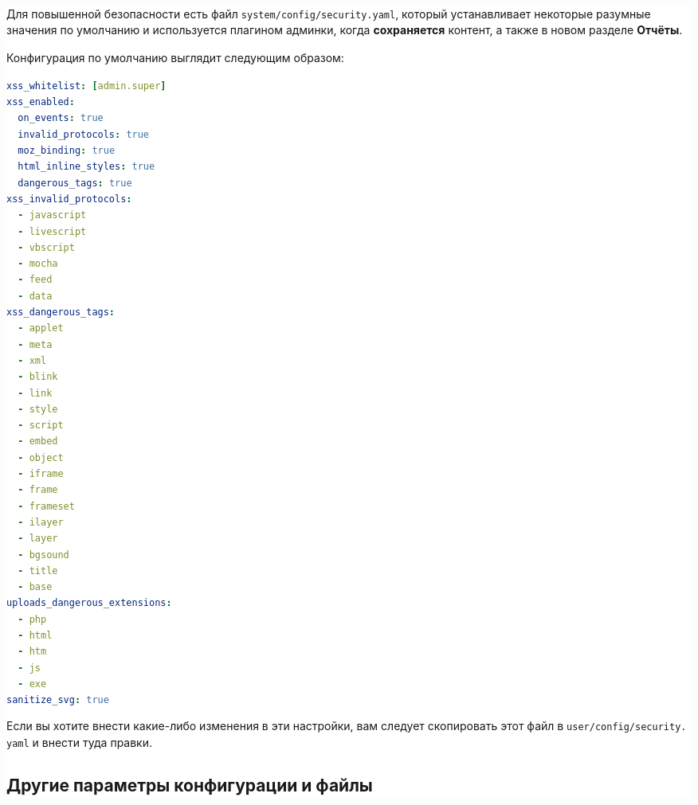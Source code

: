 Для повышенной безопасности есть файл `system/config/security.yaml`, который устанавливает некоторые разумные значения по умолчанию и используется плагином админки, когда **сохраняется** контент, а также в новом разделе **Отчёты**.

Конфигурация по умолчанию выглядит следующим образом:

```yaml
xss_whitelist: [admin.super]
xss_enabled:
  on_events: true
  invalid_protocols: true
  moz_binding: true
  html_inline_styles: true
  dangerous_tags: true
xss_invalid_protocols:
  - javascript
  - livescript
  - vbscript
  - mocha
  - feed
  - data
xss_dangerous_tags:
  - applet
  - meta
  - xml
  - blink
  - link
  - style
  - script
  - embed
  - object
  - iframe
  - frame
  - frameset
  - ilayer
  - layer
  - bgsound
  - title
  - base
uploads_dangerous_extensions:
  - php
  - html
  - htm
  - js
  - exe
sanitize_svg: true
```

Если вы хотите внести какие-либо изменения в эти настройки, вам следует скопировать этот файл в `user/config/security.yaml` и внести туда правки.

## Другие параметры конфигурации и файлы
